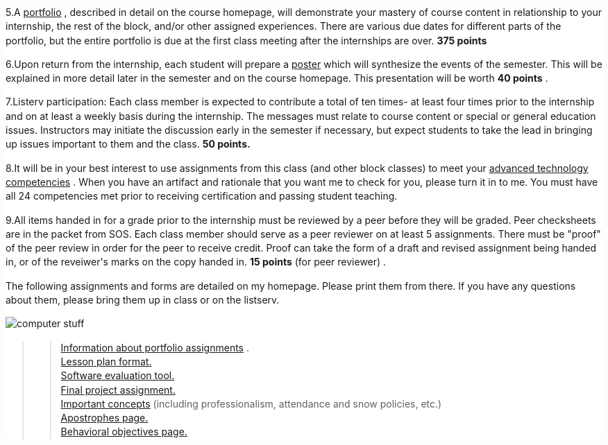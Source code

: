 5.A [ portfolio](http://pm.appstate.edu/%7Emamlinnl/portfolio.htm) , described
in detail on the course homepage, will demonstrate your mastery of course
content in relationship to your internship, the rest of the block, and/or
other assigned experiences. There are various due dates for different parts of
the portfolio, but the entire portfolio is due at the first class meeting
after the internships are over. **375 points**

6.Upon return from the internship, each student will prepare a [
poster](http://pm.appstate.edu/%7Emamlinnl/final.htm) which will synthesize
the events of the semester. This will be explained in more detail later in the
semester and on the course homepage. This presentation will be worth **40
points** .

7.Listerv participation: Each class member is expected to contribute a total
of ten times- at least four times prior to the internship and on at least a
weekly basis during the internship. The messages must relate to course content
or special or general education issues. Instructors may initiate the
discussion early in the semester if necessary, but expect students to take the
lead in bringing up issues important to them and the class. **50 points.**

8.It will be in your best interest to use assignments from this class (and
other block classes) to meet your [advanced technology
competencies](http://www.dpi.state.nc.us/tap/advance.htm) . When you have an
artifact and rationale that you want me to check for you, please turn it in to
me. You must have all 24 competencies met prior to receiving certification and
passing student teaching.

9.All items handed in for a grade prior to the internship must be reviewed by
a peer before they will be graded. Peer checksheets are in the packet from
SOS. Each class member should serve as a peer reviewer on at least 5
assignments. There must be "proof" of the peer review in order for the peer to
receive credit. Proof can take the form of a draft and revised assignment
being handed in, or of the reveiwer's marks on the copy handed in. **15
points** (for peer reviewer) .

  
The following assignments and forms are detailed on my homepage. Please print
them from there. If you have any questions about them, please bring them up in
class or on the listserv.

![computer stuff](computer4705.gif)

> > [ Information about portfolio
assignments](http://pm.appstate.edu/%7Emamlinnl/portfolio.htm) .  
>  [ Lesson plan format.](http://pm.appstate.edu/%7Emamlinnl/plan.htm)  
>  [ Software evaluation
tool.](http://pm.appstate.edu/%7Emamlinnl/software.htm)  
>  [ Final project assignment.](http://pm.appstate.edu/%7Emamlinnl/final.htm)  
>  [ Important concepts](http://pm.appstate.edu/%7Emamlinnl/concepts.htm)
(including professionalism, attendance and snow policies, etc.)  
>  [ Apostrophes page.](http://pm.appstate.edu/%7Emamlinnl/apostrophe.htm)  
>  [ Behavioral objectives
page.](http://pm.appstate.edu/%7Emamlinnl/behavior.htm)

>>
